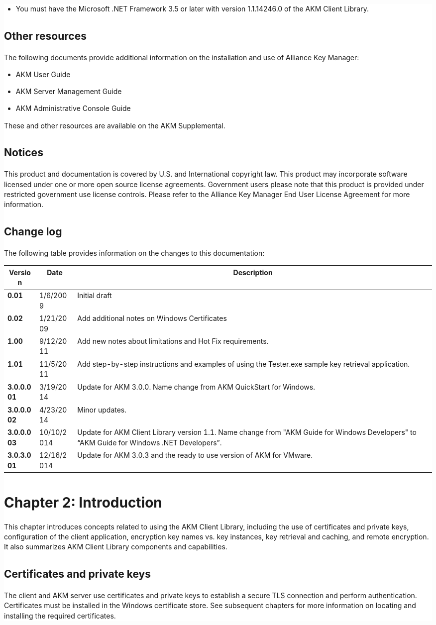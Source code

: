 * You must have the Microsoft .NET Framework 3.5 or later with version 1.1.14246.0 of the AKM Client Library. 

## Other resources

The following documents provide additional information on the installation and use of Alliance Key Manager:

* AKM User Guide

* AKM Server Management Guide

* AKM Administrative Console Guide

These and other resources are available on the AKM Supplemental.

## Notices

This product and documentation is covered by U.S. and International copyright law. This product may incorporate software licensed under one or more open source license agreements. Government users please note that this product is provided under restricted government use license controls. Please refer to the Alliance Key Manager End User License Agreement for more information.

## Change log

The following table provides information on the changes to this documentation:


**Version** | **Date** | **Description**
--- | --- | ---
 **0.01** | 1/6/2009 | Initial draft
**0.02** | 1/21/2009 | Add additional notes on Windows Certificates
**1.00** | 9/12/2011  | Add new notes about limitations and Hot Fix requirements.
 **1.01** | 11/5/2011 | Add step-by-step instructions and examples of using the Tester.exe sample key retrieval application. 
**3.0.0.001** | 3/19/2014 | Update for AKM 3.0.0. Name change from AKM QuickStart for Windows.
**3.0.0.002** | 4/23/2014 | Minor updates.
**3.0.0.003** | 10/10/2014 | Update for AKM Client Library version 1.1. Name change  from "AKM Guide for Windows Developers" to “AKM Guide for Windows .NET Developers”.
**3.0.3.001** | 12/16/2014 | Update for AKM 3.0.3 and the ready to use version of AKM for VMware. 



# Chapter 2: Introduction

This chapter introduces concepts related to using the AKM Client Library, including the use of certificates and private keys, configuration of the client application, encryption key names vs. key instances, key retrieval and caching, and remote encryption. It also summarizes AKM Client Library components and capabilities. 

## Certificates and private keys

The client and AKM server use certificates and private keys to establish a secure TLS connection and perform authentication. Certificates must be installed in the Windows certificate store. See subsequent chapters for more information on locating and installing the required certificates. 
